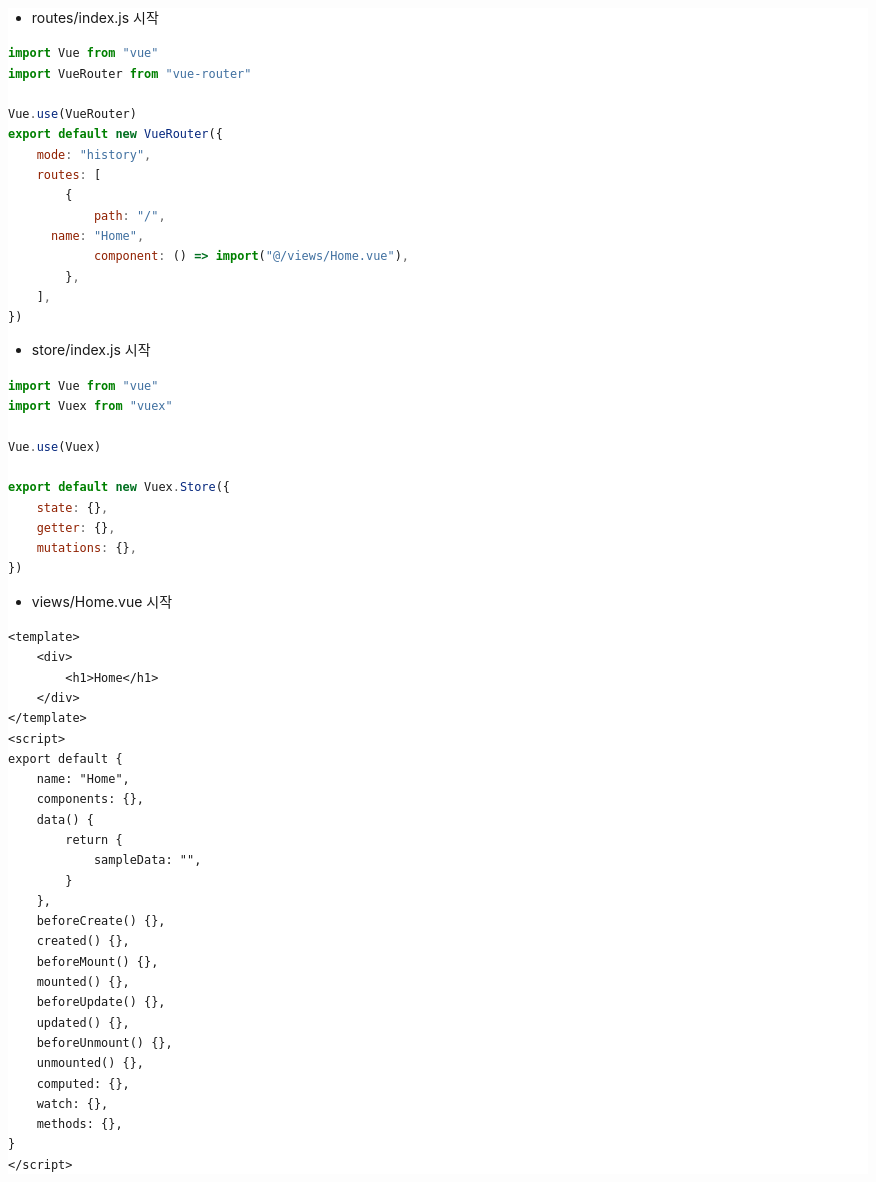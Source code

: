 - routes/index.js 시작

```js
import Vue from "vue"
import VueRouter from "vue-router"

Vue.use(VueRouter)
export default new VueRouter({
	mode: "history",
	routes: [
		{
			path: "/",
      name: "Home",
			component: () => import("@/views/Home.vue"),
		},
	],
})

```

- store/index.js 시작

```js
import Vue from "vue"
import Vuex from "vuex"

Vue.use(Vuex)

export default new Vuex.Store({
	state: {},
	getter: {},
	mutations: {},
})


```

- views/Home.vue 시작

```vue
<template>
	<div>
		<h1>Home</h1>
	</div>
</template>
<script>
export default {
	name: "Home",
	components: {},
	data() {
		return {
			sampleData: "",
		}
	},
	beforeCreate() {},
	created() {},
	beforeMount() {},
	mounted() {},
	beforeUpdate() {},
	updated() {},
	beforeUnmount() {},
	unmounted() {},
	computed: {},
	watch: {},
	methods: {},
}
</script>
```